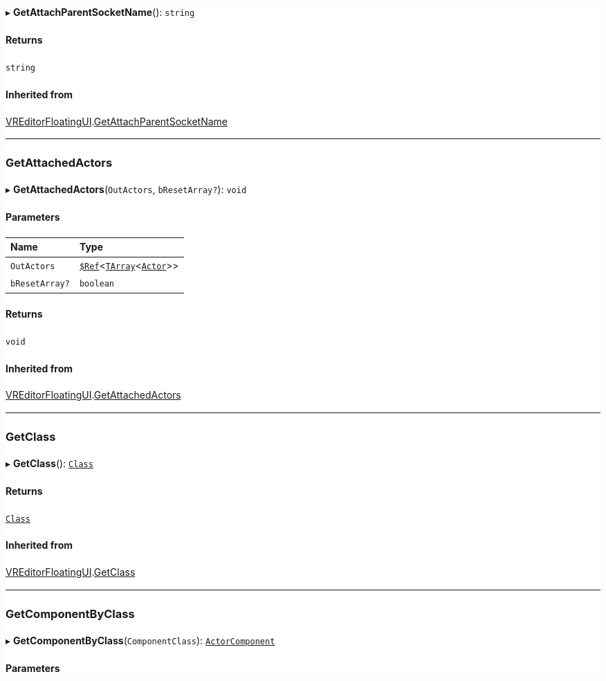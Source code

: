▸ **GetAttachParentSocketName**(): `string`

#### Returns

`string`

#### Inherited from

[VREditorFloatingUI](ue_ue.VREditorFloatingUI.md).[GetAttachParentSocketName](ue_ue.VREditorFloatingUI.md#getattachparentsocketname)

___

### GetAttachedActors

▸ **GetAttachedActors**(`OutActors`, `bResetArray?`): `void`

#### Parameters

| Name | Type |
| :------ | :------ |
| `OutActors` | [`$Ref`](../interfaces/puerts._Ref.md)<[`TArray`](../interfaces/ue_puerts.TArray.md)<[`Actor`](ue_ue.Actor.md)\>\> |
| `bResetArray?` | `boolean` |

#### Returns

`void`

#### Inherited from

[VREditorFloatingUI](ue_ue.VREditorFloatingUI.md).[GetAttachedActors](ue_ue.VREditorFloatingUI.md#getattachedactors)

___

### GetClass

▸ **GetClass**(): [`Class`](ue_ue.Class.md)

#### Returns

[`Class`](ue_ue.Class.md)

#### Inherited from

[VREditorFloatingUI](ue_ue.VREditorFloatingUI.md).[GetClass](ue_ue.VREditorFloatingUI.md#getclass)

___

### GetComponentByClass

▸ **GetComponentByClass**(`ComponentClass`): [`ActorComponent`](ue_ue.ActorComponent.md)

#### Parameters

